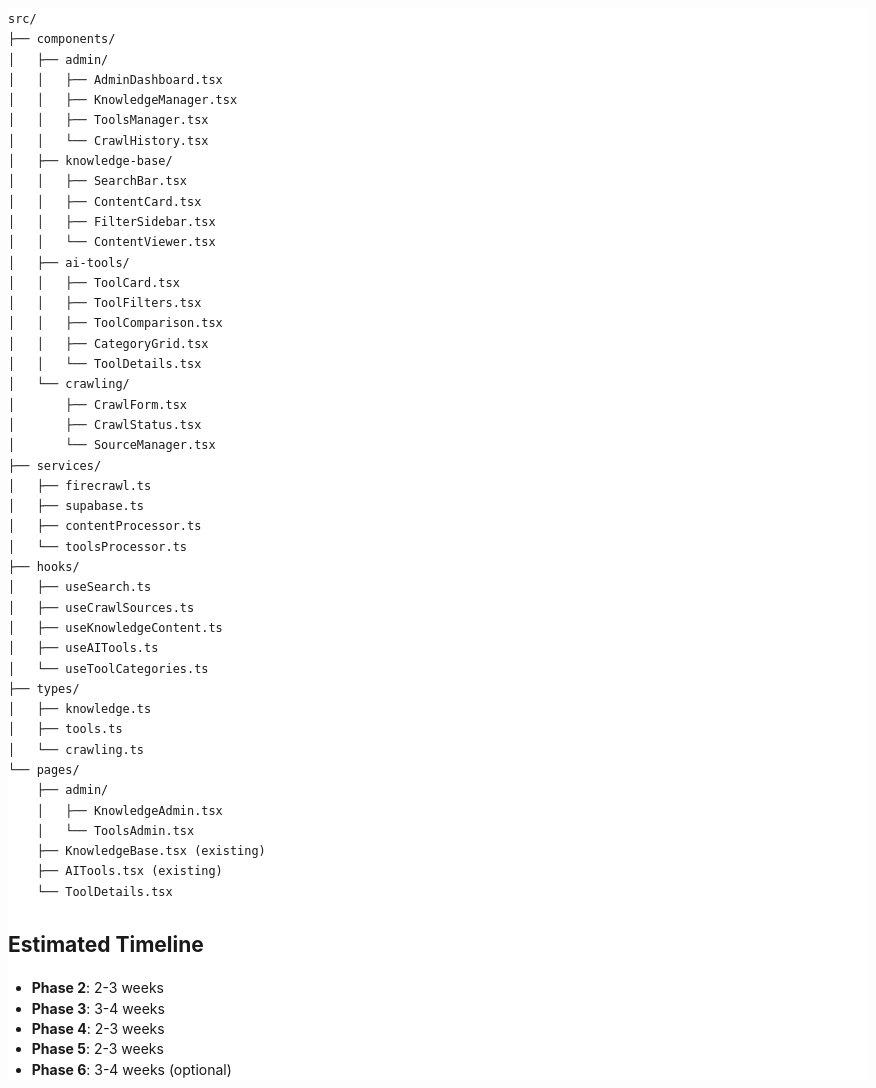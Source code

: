 ```
src/
├── components/
│   ├── admin/
│   │   ├── AdminDashboard.tsx
│   │   ├── KnowledgeManager.tsx
│   │   ├── ToolsManager.tsx
│   │   └── CrawlHistory.tsx
│   ├── knowledge-base/
│   │   ├── SearchBar.tsx
│   │   ├── ContentCard.tsx
│   │   ├── FilterSidebar.tsx
│   │   └── ContentViewer.tsx
│   ├── ai-tools/
│   │   ├── ToolCard.tsx
│   │   ├── ToolFilters.tsx
│   │   ├── ToolComparison.tsx
│   │   ├── CategoryGrid.tsx
│   │   └── ToolDetails.tsx
│   └── crawling/
│       ├── CrawlForm.tsx
│       ├── CrawlStatus.tsx
│       └── SourceManager.tsx
├── services/
│   ├── firecrawl.ts
│   ├── supabase.ts
│   ├── contentProcessor.ts
│   └── toolsProcessor.ts
├── hooks/
│   ├── useSearch.ts
│   ├── useCrawlSources.ts
│   ├── useKnowledgeContent.ts
│   ├── useAITools.ts
│   └── useToolCategories.ts
├── types/
│   ├── knowledge.ts
│   ├── tools.ts
│   └── crawling.ts
└── pages/
    ├── admin/
    │   ├── KnowledgeAdmin.tsx
    │   └── ToolsAdmin.tsx
    ├── KnowledgeBase.tsx (existing)
    ├── AITools.tsx (existing)
    └── ToolDetails.tsx
```

## Estimated Timeline
- **Phase 2**: 2-3 weeks
- **Phase 3**: 3-4 weeks
- **Phase 4**: 2-3 weeks
- **Phase 5**: 2-3 weeks
- **Phase 6**: 3-4 weeks (optional)
